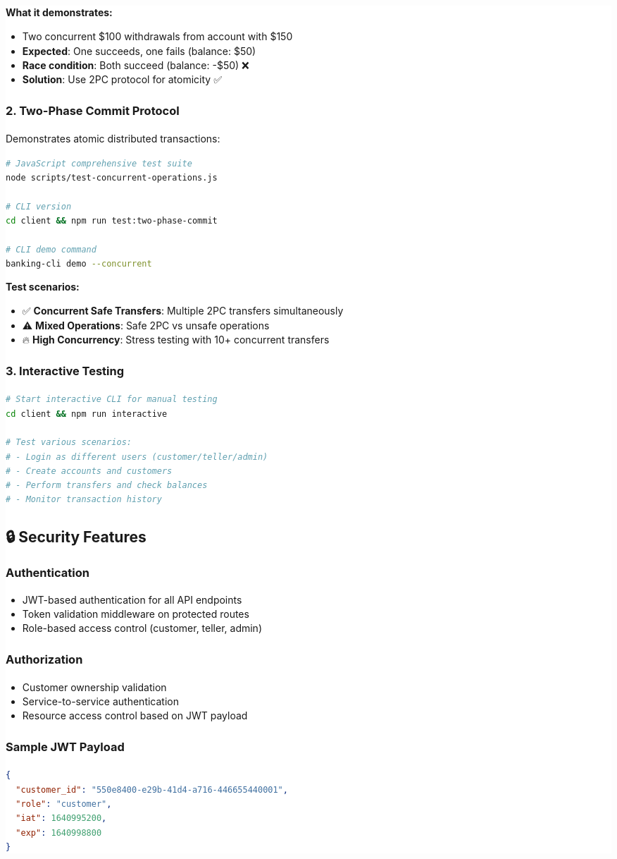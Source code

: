 **What it demonstrates:**
- Two concurrent $100 withdrawals from account with $150
- **Expected**: One succeeds, one fails (balance: $50)  
- **Race condition**: Both succeed (balance: -$50) ❌
- **Solution**: Use 2PC protocol for atomicity ✅

### 2. Two-Phase Commit Protocol

Demonstrates atomic distributed transactions:

```bash
# JavaScript comprehensive test suite
node scripts/test-concurrent-operations.js

# CLI version  
cd client && npm run test:two-phase-commit

# CLI demo command
banking-cli demo --concurrent
```

**Test scenarios:**
- ✅ **Concurrent Safe Transfers**: Multiple 2PC transfers simultaneously
- ⚠️ **Mixed Operations**: Safe 2PC vs unsafe operations  
- 🔥 **High Concurrency**: Stress testing with 10+ concurrent transfers

### 3. Interactive Testing

```bash
# Start interactive CLI for manual testing
cd client && npm run interactive

# Test various scenarios:
# - Login as different users (customer/teller/admin)
# - Create accounts and customers
# - Perform transfers and check balances
# - Monitor transaction history
```

## 🔒 Security Features

### Authentication
- JWT-based authentication for all API endpoints
- Token validation middleware on protected routes
- Role-based access control (customer, teller, admin)

### Authorization
- Customer ownership validation
- Service-to-service authentication
- Resource access control based on JWT payload

### Sample JWT Payload
```json
{
  "customer_id": "550e8400-e29b-41d4-a716-446655440001",
  "role": "customer",
  "iat": 1640995200,
  "exp": 1640998800
}
```
